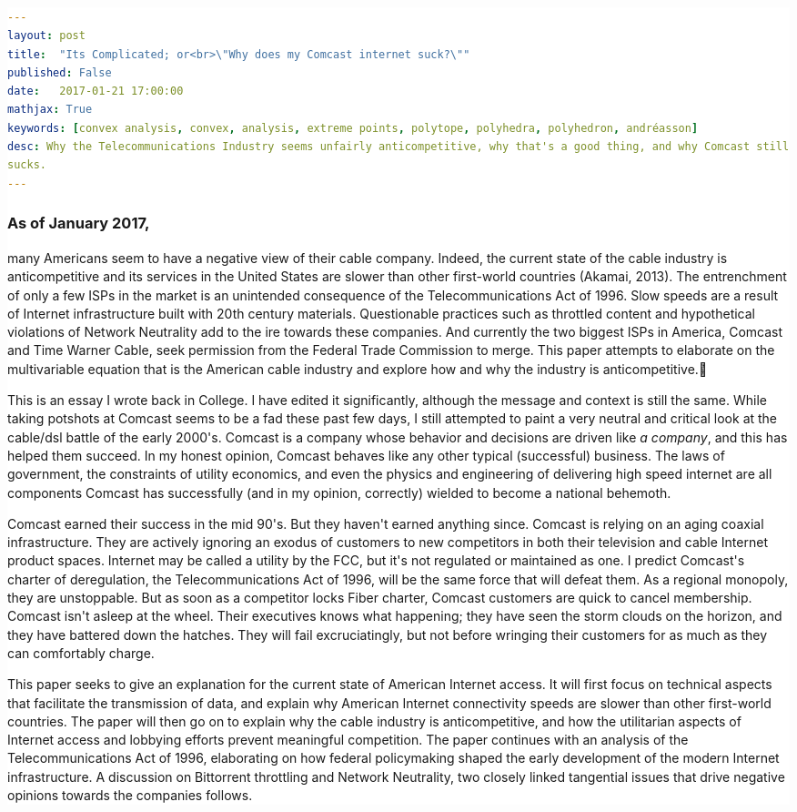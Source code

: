 ```yaml
---
layout: post
title:  "Its Complicated; or<br>\"Why does my Comcast internet suck?\""
published: False
date:   2017-01-21 17:00:00
mathjax: True
keywords: [convex analysis, convex, analysis, extreme points, polytope, polyhedra, polyhedron, andréasson]
desc: Why the Telecommunications Industry seems unfairly anticompetitive, why that's a good thing, and why Comcast still sucks.
---
```

### As of January 2017,
many Americans seem to have a negative view of their cable company. Indeed, the current state of the cable industry is anticompetitive and its services in the United States are slower than other first-world countries (Akamai, 2013). The entrenchment of only a few ISPs in the market is an unintended consequence of the Telecommunications Act of 1996. Slow speeds are a result of Internet infrastructure built with 20th century materials. Questionable practices such as throttled content and hypothetical violations of Network Neutrality add to the ire towards these companies. And currently the two biggest ISPs in America, Comcast and Time Warner Cable, seek permission from the Federal Trade Commission to merge. This paper attempts to elaborate on the multivariable equation that is the American cable industry and explore how and why the industry is anticompetitive.

This is an essay I wrote back in College. I have edited it significantly, although the message and context is still the same. While taking potshots at Comcast seems to be a fad these past few days, I still attempted to paint a very neutral and critical look at the cable/dsl battle of the early 2000's. Comcast is a company whose behavior and decisions are driven like *a company*, and this has helped them succeed. In my honest opinion, Comcast behaves like any other typical (successful) business. The laws of government, the constraints of utility economics, and even the physics and engineering of delivering high speed internet are all components Comcast has successfully (and in my opinion, correctly) wielded to become a national behemoth.

Comcast earned their success in the mid 90's. But they haven't earned anything since. Comcast is relying on an aging coaxial infrastructure. They are actively ignoring an exodus of customers to new competitors in both their television and cable Internet product spaces. Internet may be called a utility by the FCC, but it's not regulated or maintained as one. I predict Comcast's charter of deregulation, the Telecommunications Act of 1996, will be the same force that will defeat them. As a regional monopoly, they are unstoppable. But as soon as a competitor locks Fiber charter, Comcast customers are quick to cancel membership. Comcast isn't asleep at the wheel. Their executives knows what happening; they have seen the storm clouds on the horizon, and they have battered down the hatches. They will fail excruciatingly, but not before wringing their customers for as much as they can comfortably charge.

This paper seeks to give an explanation for the current state of American Internet access. It will first focus on technical aspects that facilitate the transmission of data, and explain why American Internet connectivity speeds are slower than other first-world countries. The paper will then go on to explain why the cable industry is anticompetitive, and how the utilitarian aspects of Internet access and lobbying efforts prevent meaningful competition. The paper continues with an analysis of the Telecommunications Act of 1996, elaborating on how federal policymaking shaped the early development of the modern Internet infrastructure. A discussion on Bittorrent throttling and Network Neutrality, two closely linked tangential issues that drive negative opinions towards the companies follows.

